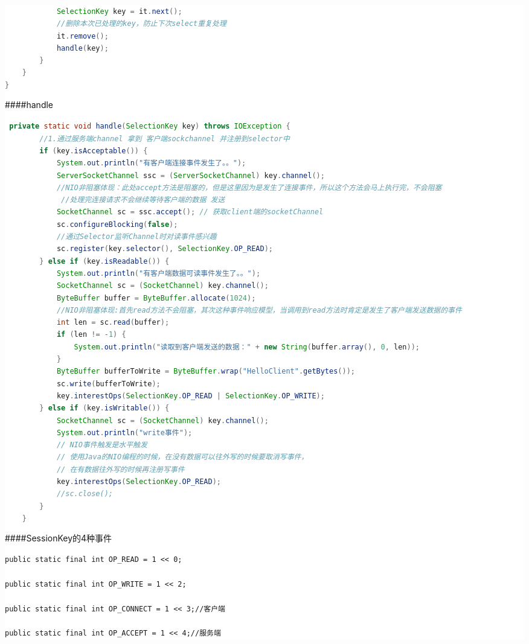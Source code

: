```java
            SelectionKey key = it.next();
            //删除本次已处理的key，防止下次select重复处理
            it.remove();
            handle(key);
        }
    }
}
```

####handle

```java
 private static void handle(SelectionKey key) throws IOException {
     	//1.通过服务端channel 拿到 客户端sockchannel 并注册到selector中
        if (key.isAcceptable()) {
            System.out.println("有客户端连接事件发生了。。");
            ServerSocketChannel ssc = (ServerSocketChannel) key.channel();
            //NIO非阻塞体现：此处accept方法是阻塞的，但是这里因为是发生了连接事件，所以这个方法会马上执行完，不会阻塞
             //处理完连接请求不会继续等待客户端的数据 发送
            SocketChannel sc = ssc.accept(); // 获取client端的socketChannel
            sc.configureBlocking(false);
            //通过Selector监听Channel时对读事件感兴趣
            sc.register(key.selector(), SelectionKey.OP_READ);
        } else if (key.isReadable()) {
            System.out.println("有客户端数据可读事件发生了。。");
            SocketChannel sc = (SocketChannel) key.channel();
            ByteBuffer buffer = ByteBuffer.allocate(1024);
            //NIO非阻塞体现:首先read方法不会阻塞，其次这种事件响应模型，当调用到read方法时肯定是发生了客户端发送数据的事件
            int len = sc.read(buffer);
            if (len != -1) {
                System.out.println("读取到客户端发送的数据：" + new String(buffer.array(), 0, len));
            }
            ByteBuffer bufferToWrite = ByteBuffer.wrap("HelloClient".getBytes());
            sc.write(bufferToWrite);
            key.interestOps(SelectionKey.OP_READ | SelectionKey.OP_WRITE);
        } else if (key.isWritable()) {
            SocketChannel sc = (SocketChannel) key.channel();
            System.out.println("write事件");
            // NIO事件触发是水平触发
            // 使用Java的NIO编程的时候，在没有数据可以往外写的时候要取消写事件，
            // 在有数据往外写的时候再注册写事件
            key.interestOps(SelectionKey.OP_READ);
            //sc.close();
        }
    }
```

####SessionKey的4种事件

```
public static final int OP_READ = 1 << 0;

public static final int OP_WRITE = 1 << 2;

public static final int OP_CONNECT = 1 << 3;//客户端

public static final int OP_ACCEPT = 1 << 4;//服务端

```

